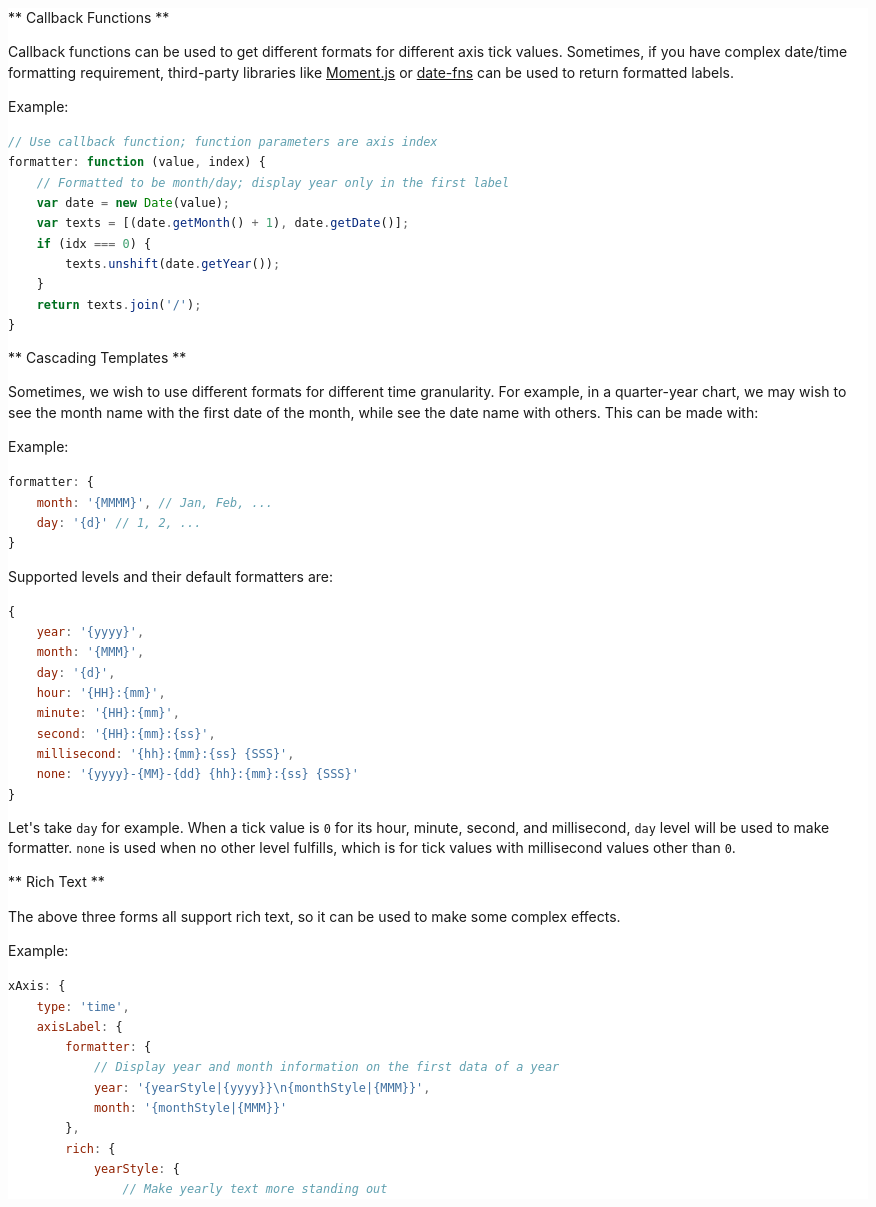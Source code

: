 ** Callback Functions **

Callback functions can be used to get different formats for different axis tick values. Sometimes, if you have complex date/time formatting requirement, third-party libraries like [Moment.js](https://momentjs.com/) or [date-fns](https://date-fns.org/) can be used to return formatted labels.

Example:
```js
// Use callback function; function parameters are axis index
formatter: function (value, index) {
    // Formatted to be month/day; display year only in the first label
    var date = new Date(value);
    var texts = [(date.getMonth() + 1), date.getDate()];
    if (idx === 0) {
        texts.unshift(date.getYear());
    }
    return texts.join('/');
}
```

** Cascading Templates **

Sometimes, we wish to use different formats for different time granularity. For example, in a quarter-year chart, we may wish to see the month name with the first date of the month, while see the date name with others. This can be made with:

Example:
```js
formatter: {
    month: '{MMMM}', // Jan, Feb, ...
    day: '{d}' // 1, 2, ...
}
```

Supported levels and their default formatters are:
```js
{
    year: '{yyyy}',
    month: '{MMM}',
    day: '{d}',
    hour: '{HH}:{mm}',
    minute: '{HH}:{mm}',
    second: '{HH}:{mm}:{ss}',
    millisecond: '{hh}:{mm}:{ss} {SSS}',
    none: '{yyyy}-{MM}-{dd} {hh}:{mm}:{ss} {SSS}'
}
```

Let's take `day` for example. When a tick value is `0` for its hour, minute, second, and millisecond, `day` level will be used to make formatter. `none` is used when no other level fulfills, which is for tick values with millisecond values other than `0`.

** Rich Text **

The above three forms all support rich text, so it can be used to make some complex effects.

Example:
```js
xAxis: {
    type: 'time',
    axisLabel: {
        formatter: {
            // Display year and month information on the first data of a year
            year: '{yearStyle|{yyyy}}\n{monthStyle|{MMM}}',
            month: '{monthStyle|{MMM}}'
        },
        rich: {
            yearStyle: {
                // Make yearly text more standing out
```